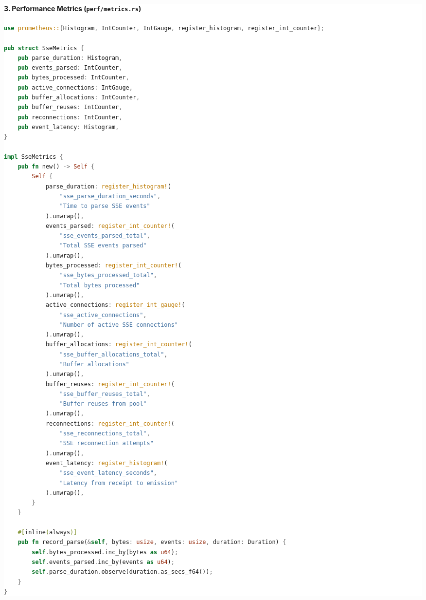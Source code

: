 #### 3. Performance Metrics (`perf/metrics.rs`)
```rust
use prometheus::{Histogram, IntCounter, IntGauge, register_histogram, register_int_counter};

pub struct SseMetrics {
    pub parse_duration: Histogram,
    pub events_parsed: IntCounter,
    pub bytes_processed: IntCounter,
    pub active_connections: IntGauge,
    pub buffer_allocations: IntCounter,
    pub buffer_reuses: IntCounter,
    pub reconnections: IntCounter,
    pub event_latency: Histogram,
}

impl SseMetrics {
    pub fn new() -> Self {
        Self {
            parse_duration: register_histogram!(
                "sse_parse_duration_seconds",
                "Time to parse SSE events"
            ).unwrap(),
            events_parsed: register_int_counter!(
                "sse_events_parsed_total",
                "Total SSE events parsed"
            ).unwrap(),
            bytes_processed: register_int_counter!(
                "sse_bytes_processed_total",
                "Total bytes processed"
            ).unwrap(),
            active_connections: register_int_gauge!(
                "sse_active_connections",
                "Number of active SSE connections"
            ).unwrap(),
            buffer_allocations: register_int_counter!(
                "sse_buffer_allocations_total",
                "Buffer allocations"
            ).unwrap(),
            buffer_reuses: register_int_counter!(
                "sse_buffer_reuses_total",
                "Buffer reuses from pool"
            ).unwrap(),
            reconnections: register_int_counter!(
                "sse_reconnections_total",
                "SSE reconnection attempts"
            ).unwrap(),
            event_latency: register_histogram!(
                "sse_event_latency_seconds",
                "Latency from receipt to emission"
            ).unwrap(),
        }
    }
    
    #[inline(always)]
    pub fn record_parse(&self, bytes: usize, events: usize, duration: Duration) {
        self.bytes_processed.inc_by(bytes as u64);
        self.events_parsed.inc_by(events as u64);
        self.parse_duration.observe(duration.as_secs_f64());
    }
}
```
